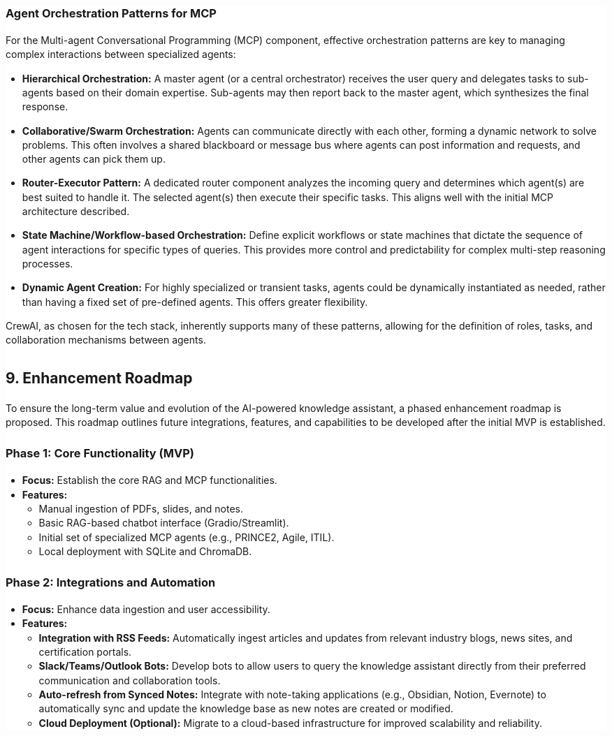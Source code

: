### Agent Orchestration Patterns for MCP

For the Multi-agent Conversational Programming (MCP) component, effective orchestration patterns are key to managing complex interactions between specialized agents:

*   **Hierarchical Orchestration:** A master agent (or a central orchestrator) receives the user query and delegates tasks to sub-agents based on their domain expertise. Sub-agents may then report back to the master agent, which synthesizes the final response.

*   **Collaborative/Swarm Orchestration:** Agents can communicate directly with each other, forming a dynamic network to solve problems. This often involves a shared blackboard or message bus where agents can post information and requests, and other agents can pick them up.

*   **Router-Executor Pattern:** A dedicated router component analyzes the incoming query and determines which agent(s) are best suited to handle it. The selected agent(s) then execute their specific tasks. This aligns well with the initial MCP architecture described.

*   **State Machine/Workflow-based Orchestration:** Define explicit workflows or state machines that dictate the sequence of agent interactions for specific types of queries. This provides more control and predictability for complex multi-step reasoning processes.

*   **Dynamic Agent Creation:** For highly specialized or transient tasks, agents could be dynamically instantiated as needed, rather than having a fixed set of pre-defined agents. This offers greater flexibility.

CrewAI, as chosen for the tech stack, inherently supports many of these patterns, allowing for the definition of roles, tasks, and collaboration mechanisms between agents.



## 9. Enhancement Roadmap

To ensure the long-term value and evolution of the AI-powered knowledge assistant, a phased enhancement roadmap is proposed. This roadmap outlines future integrations, features, and capabilities to be developed after the initial MVP is established.

### Phase 1: Core Functionality (MVP)

*   **Focus:** Establish the core RAG and MCP functionalities.
*   **Features:**
    *   Manual ingestion of PDFs, slides, and notes.
    *   Basic RAG-based chatbot interface (Gradio/Streamlit).
    *   Initial set of specialized MCP agents (e.g., PRINCE2, Agile, ITIL).
    *   Local deployment with SQLite and ChromaDB.

### Phase 2: Integrations and Automation

*   **Focus:** Enhance data ingestion and user accessibility.
*   **Features:**
    *   **Integration with RSS Feeds:** Automatically ingest articles and updates from relevant industry blogs, news sites, and certification portals.
    *   **Slack/Teams/Outlook Bots:** Develop bots to allow users to query the knowledge assistant directly from their preferred communication and collaboration tools.
    *   **Auto-refresh from Synced Notes:** Integrate with note-taking applications (e.g., Obsidian, Notion, Evernote) to automatically sync and update the knowledge base as new notes are created or modified.
    *   **Cloud Deployment (Optional):** Migrate to a cloud-based infrastructure for improved scalability and reliability.
